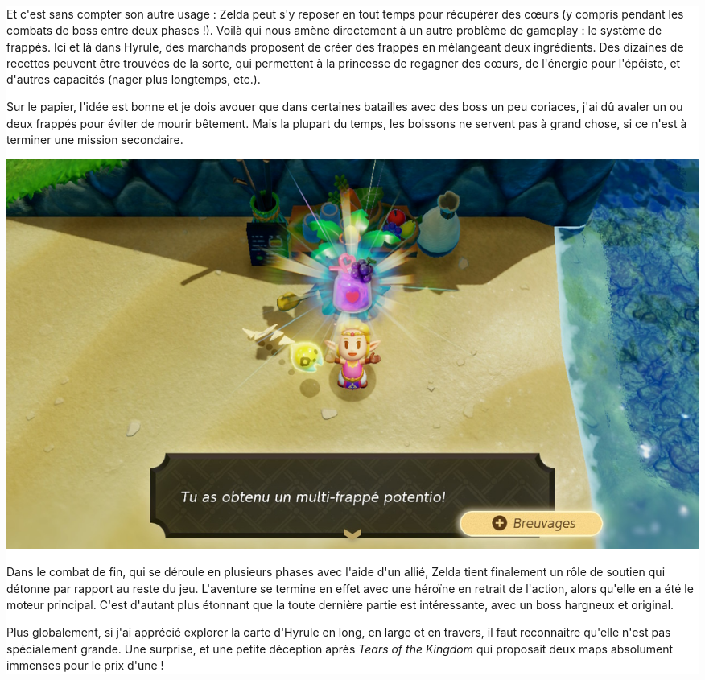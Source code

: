 Et c'est sans compter son autre usage : Zelda peut s'y reposer en tout temps pour récupérer des cœurs (y compris pendant les combats de boss entre deux phases !). Voilà qui nous amène directement à un autre problème de gameplay : le système de frappés. Ici et là dans Hyrule, des marchands proposent de créer des frappés en mélangeant deux ingrédients. Des dizaines de recettes peuvent être trouvées de la sorte, qui permettent à la princesse de regagner des cœurs, de l'énergie pour l'épéiste, et d'autres capacités (nager plus longtemps, etc.).

Sur le papier, l'idée est bonne et je dois avouer que dans certaines batailles avec des boss un peu coriaces, j'ai dû avaler un ou deux frappés pour éviter de mourir bêtement. Mais la plupart du temps, les boissons ne servent pas à grand chose, si ce n'est à terminer une mission secondaire.

![The Legend of Zelda: Echoes of Wisdom](IMG_0101.JPG "")

Dans le combat de fin, qui se déroule en plusieurs phases avec l'aide d'un allié, Zelda tient finalement un rôle de soutien qui détonne par rapport au reste du jeu. L'aventure se termine en effet avec une héroïne en retrait de l'action, alors qu'elle en a été le moteur principal. C'est d'autant plus étonnant que la toute dernière partie est intéressante, avec un boss hargneux et original.

Plus globalement, si j'ai apprécié explorer la carte d'Hyrule en long, en large et en travers, il faut reconnaitre qu'elle n'est pas spécialement grande. Une surprise, et une petite déception après *Tears of the Kingdom* qui proposait deux maps absolument immenses pour le prix d'une !
